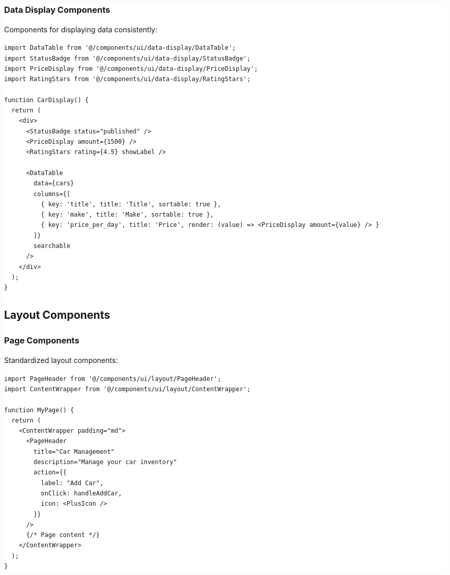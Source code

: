 ### Data Display Components
Components for displaying data consistently:

```tsx
import DataTable from '@/components/ui/data-display/DataTable';
import StatusBadge from '@/components/ui/data-display/StatusBadge';
import PriceDisplay from '@/components/ui/data-display/PriceDisplay';
import RatingStars from '@/components/ui/data-display/RatingStars';

function CarDisplay() {
  return (
    <div>
      <StatusBadge status="published" />
      <PriceDisplay amount={1500} />
      <RatingStars rating={4.5} showLabel />
      
      <DataTable 
        data={cars}
        columns={[
          { key: 'title', title: 'Title', sortable: true },
          { key: 'make', title: 'Make', sortable: true },
          { key: 'price_per_day', title: 'Price', render: (value) => <PriceDisplay amount={value} /> }
        ]}
        searchable
      />
    </div>
  );
}
```

## Layout Components

### Page Components
Standardized layout components:

```tsx
import PageHeader from '@/components/ui/layout/PageHeader';
import ContentWrapper from '@/components/ui/layout/ContentWrapper';

function MyPage() {
  return (
    <ContentWrapper padding="md">
      <PageHeader 
        title="Car Management"
        description="Manage your car inventory"
        action={{
          label: "Add Car",
          onClick: handleAddCar,
          icon: <PlusIcon />
        }}
      />
      {/* Page content */}
    </ContentWrapper>
  );
}
```

